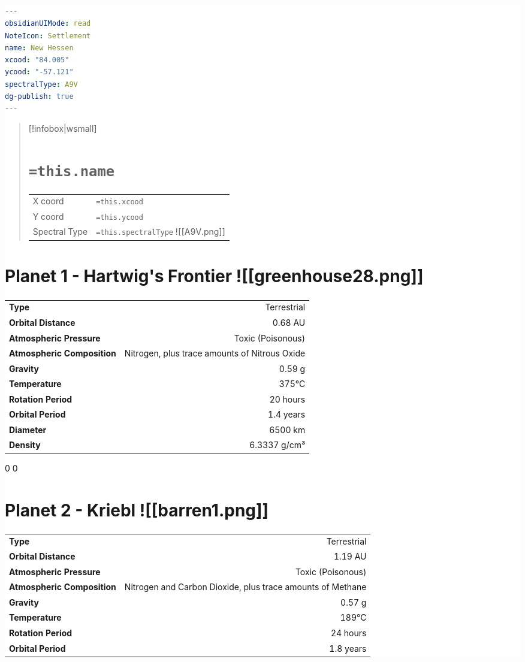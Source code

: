 ```yaml
---
obsidianUIMode: read
NoteIcon: Settlement
name: New Hessen
xcood: "84.005"
ycood: "-57.121"
spectralType: A9V
dg-publish: true
---
```

> [!infobox|wsmall]
> # `=this.name`
> | | |
> | - | - |
> | X coord | `=this.xcood` |
> | Y coord| `=this.ycood` |
> | Spectral Type | `=this.spectralType` ![[A9V.png]] |

# Planet 1 - Hartwig's Frontier ![[greenhouse28.png]]
|                             |                           |
| --------------------------- | -------------------------:|
| **Type**                    |             Terrestrial |
| **Orbital Distance**        |   0.68 AU |
| **Atmospheric Pressure**    |       Toxic (Poisonous) |
| **Atmospheric Composition** |      Nitrogen, plus trace amounts of Nitrous Oxide |
| **Gravity**                 |        0.59 g |
| **Temperature**             |    375°C |
| **Rotation Period**         |  20 hours |
| **Orbital Period** | 1.4 years |
| **Diameter**                |      6500 km | 
| **Density**                 |    6.3337 g/cm³ |



0
0



# Planet 2 - Kriebl ![[barren1.png]]
|                             |                           |
| --------------------------- | -------------------------:|
| **Type**                    |             Terrestrial |
| **Orbital Distance**        |   1.19 AU |
| **Atmospheric Pressure**    |       Toxic (Poisonous) |
| **Atmospheric Composition** |      Nitrogen and Carbon Dioxide, plus trace amounts of Methane |
| **Gravity**                 |        0.57 g |
| **Temperature**             |    189°C |
| **Rotation Period**         |  24 hours |
| **Orbital Period** | 1.8 years |